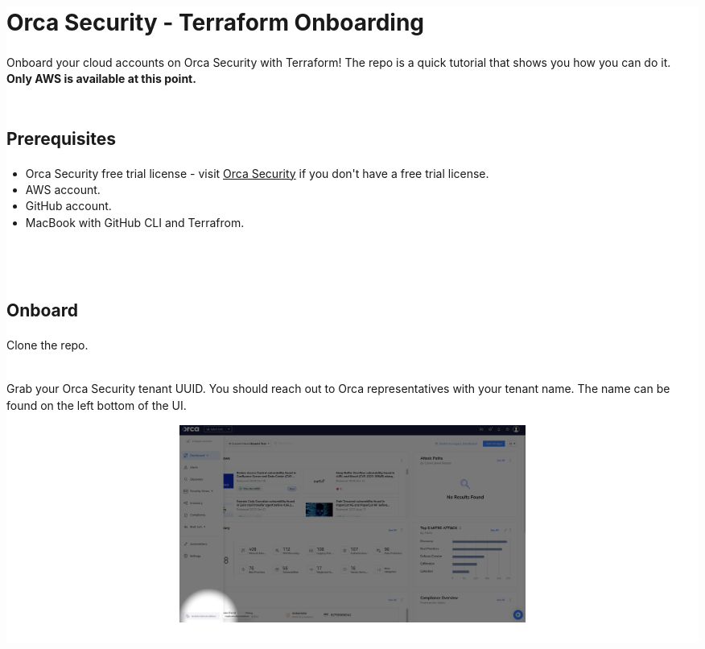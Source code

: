 # Orca Security - Terraform Onboarding
Onboard your cloud accounts on Orca Security with Terraform! The repo is a quick tutorial that shows you how you can do it. **Only AWS is available at this point.**
<br>
<br>


## Prerequisites
- Orca Security free trial license - visit [Orca Security](https://orca.security/lp/cloud-security-risk-assessment/) if you don't have a free trial license.
- AWS account.
- GitHub account.
- MacBook with GitHub CLI and Terrafrom.
<br>
<br>


## Onboard
Clone the repo.
<br>
<br>

Grab your Orca Security tenant UUID. You should reach out to Orca representatives with your tenant name. The name can be found on the left bottom of the UI.
<br>
<div align="center">
<img src="./images/uuid.png" width=50%>
</div>
<br>
